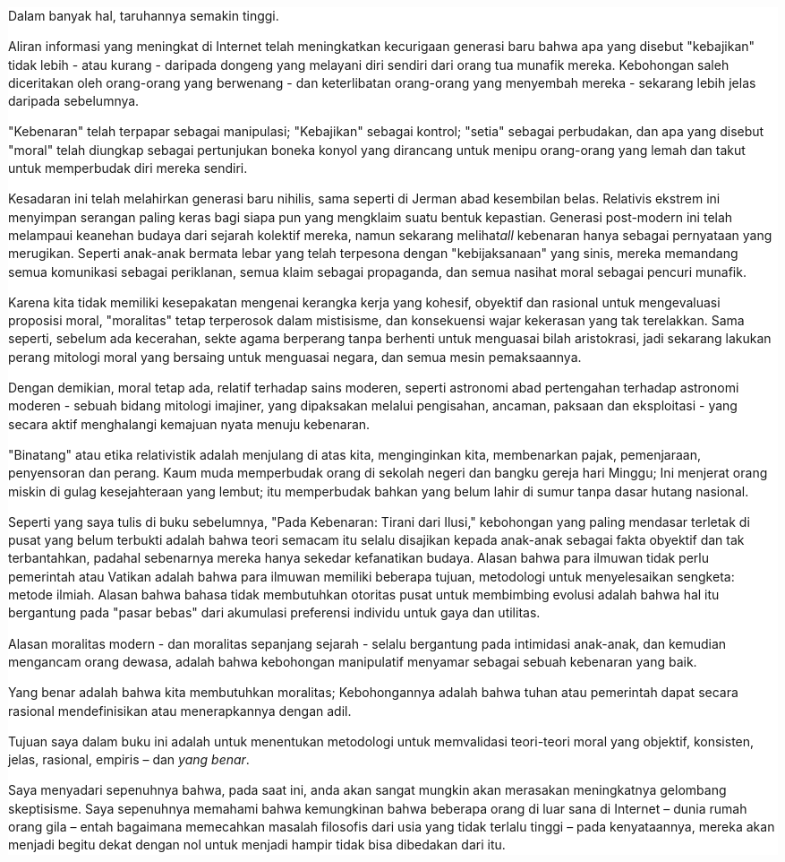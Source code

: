 Dalam banyak hal, taruhannya semakin tinggi.

Aliran informasi yang meningkat di Internet telah meningkatkan kecurigaan generasi baru bahwa apa yang disebut "kebajikan" tidak lebih - atau kurang - daripada dongeng yang melayani diri sendiri dari orang tua munafik mereka. Kebohongan saleh diceritakan oleh orang-orang yang berwenang - dan keterlibatan orang-orang yang menyembah mereka - sekarang lebih jelas daripada sebelumnya.

"Kebenaran" telah terpapar sebagai manipulasi; "Kebajikan" sebagai kontrol; "setia" sebagai perbudakan, dan apa yang disebut "moral" telah diungkap sebagai pertunjukan boneka konyol yang dirancang untuk menipu orang-orang yang lemah dan takut untuk memperbudak diri mereka sendiri.

Kesadaran ini telah melahirkan generasi baru nihilis, sama seperti di Jerman abad kesembilan belas. Relativis ekstrem ini menyimpan serangan paling keras bagi siapa pun yang mengklaim suatu bentuk kepastian. Generasi post-modern ini telah melampaui keanehan budaya dari sejarah kolektif mereka, namun sekarang melihat*all* kebenaran hanya sebagai pernyataan yang merugikan. Seperti anak-anak bermata lebar yang telah terpesona dengan "kebijaksanaan" yang sinis, mereka memandang semua komunikasi sebagai periklanan, semua klaim sebagai propaganda, dan semua nasihat moral sebagai pencuri munafik.

Karena kita tidak memiliki kesepakatan mengenai kerangka kerja yang kohesif, obyektif dan rasional untuk mengevaluasi proposisi moral, "moralitas" tetap terperosok dalam mistisisme, dan konsekuensi wajar kekerasan yang tak terelakkan. Sama seperti, sebelum ada kecerahan, sekte agama berperang tanpa berhenti untuk menguasai bilah aristokrasi, jadi sekarang lakukan perang mitologi moral yang bersaing untuk menguasai negara, dan semua mesin pemaksaannya.

Dengan demikian, moral tetap ada, relatif terhadap sains moderen, seperti astronomi abad pertengahan terhadap astronomi moderen - sebuah bidang mitologi imajiner, yang dipaksakan melalui pengisahan, ancaman, paksaan dan eksploitasi - yang secara aktif menghalangi kemajuan nyata menuju kebenaran.

"Binatang" atau etika relativistik adalah menjulang di atas kita, menginginkan kita, membenarkan pajak, pemenjaraan, penyensoran dan perang. Kaum muda memperbudak orang di sekolah negeri dan bangku gereja hari Minggu; Ini menjerat orang miskin di gulag kesejahteraan yang lembut; itu memperbudak bahkan yang belum lahir di sumur tanpa dasar hutang nasional.

Seperti yang saya tulis di buku sebelumnya, "Pada Kebenaran: Tirani dari Ilusi," kebohongan yang paling mendasar terletak di pusat yang belum terbukti adalah bahwa teori semacam itu selalu disajikan kepada anak-anak sebagai fakta obyektif dan tak terbantahkan, padahal sebenarnya mereka hanya sekedar kefanatikan budaya. Alasan bahwa para ilmuwan tidak perlu pemerintah atau Vatikan adalah bahwa para ilmuwan memiliki beberapa tujuan, metodologi untuk menyelesaikan sengketa: metode ilmiah. Alasan bahwa bahasa tidak membutuhkan otoritas pusat untuk membimbing evolusi adalah bahwa hal itu bergantung pada "pasar bebas" dari akumulasi preferensi individu untuk gaya dan utilitas.

Alasan moralitas modern - dan moralitas sepanjang sejarah - selalu bergantung pada intimidasi anak-anak, dan kemudian mengancam orang dewasa, adalah bahwa kebohongan manipulatif menyamar sebagai sebuah kebenaran yang baik.

Yang benar adalah bahwa kita membutuhkan moralitas; Kebohongannya adalah bahwa tuhan atau pemerintah dapat secara rasional mendefinisikan atau menerapkannya dengan adil.

Tujuan saya dalam buku ini adalah untuk menentukan metodologi untuk memvalidasi teori-teori moral yang objektif, konsisten, jelas, rasional, empiris – dan *yang benar*.

Saya menyadari sepenuhnya bahwa, pada saat ini, anda akan sangat mungkin akan merasakan meningkatnya gelombang skeptisisme. Saya sepenuhnya memahami bahwa kemungkinan bahwa beberapa orang di luar sana di Internet – dunia rumah orang gila – entah bagaimana memecahkan masalah filosofis dari usia yang tidak terlalu tinggi – pada kenyataannya, mereka akan menjadi begitu dekat dengan nol untuk menjadi hampir tidak bisa dibedakan dari itu.
